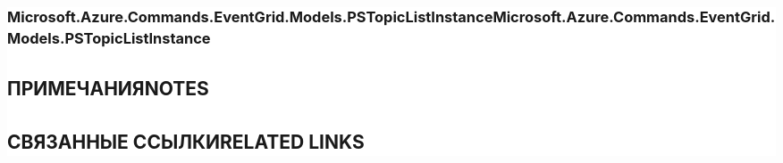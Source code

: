 ### <span data-ttu-id="03aba-167">Microsoft.Azure.Commands.EventGrid.Models.PSTopicListInstance</span><span class="sxs-lookup"><span data-stu-id="03aba-167">Microsoft.Azure.Commands.EventGrid.Models.PSTopicListInstance</span></span>

## <span data-ttu-id="03aba-168">ПРИМЕЧАНИЯ</span><span class="sxs-lookup"><span data-stu-id="03aba-168">NOTES</span></span>

## <span data-ttu-id="03aba-169">СВЯЗАННЫЕ ССЫЛКИ</span><span class="sxs-lookup"><span data-stu-id="03aba-169">RELATED LINKS</span></span>
